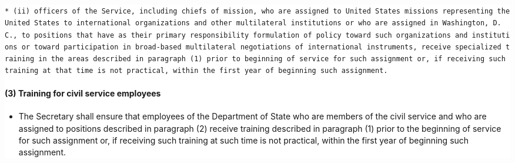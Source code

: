     * (ii) officers of the Service, including chiefs of mission, who are assigned to United States missions representing the United States to international organizations and other multilateral institutions or who are assigned in Washington, D.C., to positions that have as their primary responsibility formulation of policy toward such organizations and institutions or toward participation in broad-based multilateral negotiations of international instruments, receive specialized training in the areas described in paragraph (1) prior to beginning of service for such assignment or, if receiving such training at that time is not practical, within the first year of beginning such assignment.

#### (3) Training for civil service employees
* The Secretary shall ensure that employees of the Department of State who are members of the civil service and who are assigned to positions described in paragraph (2) receive training described in paragraph (1) prior to the beginning of service for such assignment or, if receiving such training at such time is not practical, within the first year of beginning such assignment.